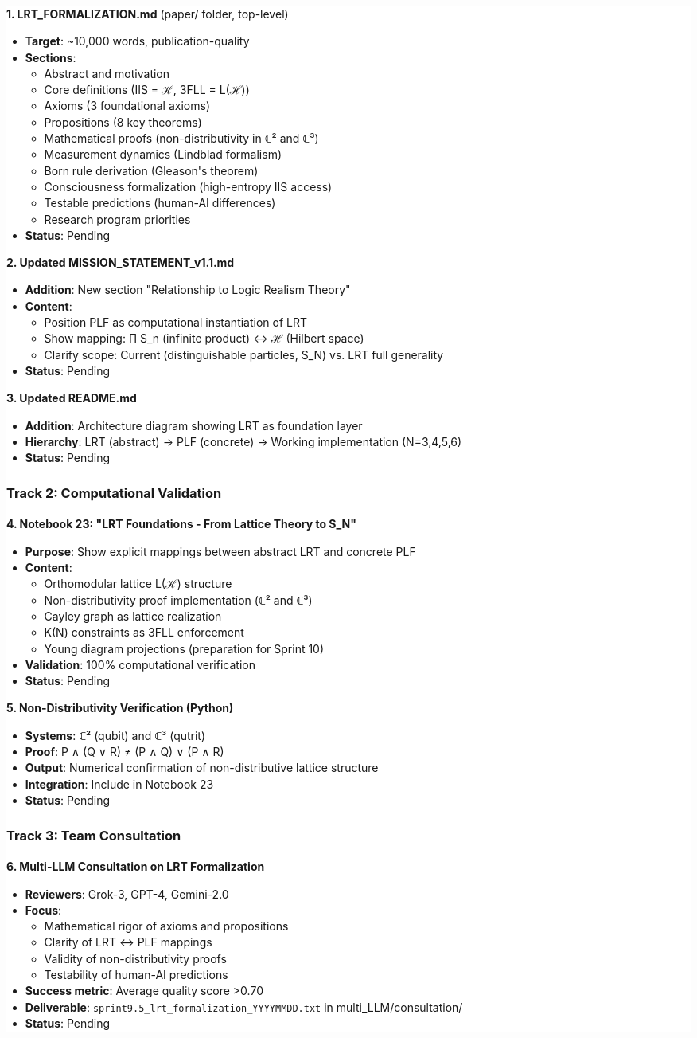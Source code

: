 **1. LRT_FORMALIZATION.md** (paper/ folder, top-level)
- **Target**: ~10,000 words, publication-quality
- **Sections**:
  - Abstract and motivation
  - Core definitions (IIS = ℋ, 3FLL = L(ℋ))
  - Axioms (3 foundational axioms)
  - Propositions (8 key theorems)
  - Mathematical proofs (non-distributivity in ℂ² and ℂ³)
  - Measurement dynamics (Lindblad formalism)
  - Born rule derivation (Gleason's theorem)
  - Consciousness formalization (high-entropy IIS access)
  - Testable predictions (human-AI differences)
  - Research program priorities
- **Status**: Pending

**2. Updated MISSION_STATEMENT_v1.1.md**
- **Addition**: New section "Relationship to Logic Realism Theory"
- **Content**:
  - Position PLF as computational instantiation of LRT
  - Show mapping: ∏ S_n (infinite product) ↔ ℋ (Hilbert space)
  - Clarify scope: Current (distinguishable particles, S_N) vs. LRT full generality
- **Status**: Pending

**3. Updated README.md**
- **Addition**: Architecture diagram showing LRT as foundation layer
- **Hierarchy**: LRT (abstract) → PLF (concrete) → Working implementation (N=3,4,5,6)
- **Status**: Pending

### Track 2: Computational Validation

**4. Notebook 23: "LRT Foundations - From Lattice Theory to S_N"**
- **Purpose**: Show explicit mappings between abstract LRT and concrete PLF
- **Content**:
  - Orthomodular lattice L(ℋ) structure
  - Non-distributivity proof implementation (ℂ² and ℂ³)
  - Cayley graph as lattice realization
  - K(N) constraints as 3FLL enforcement
  - Young diagram projections (preparation for Sprint 10)
- **Validation**: 100% computational verification
- **Status**: Pending

**5. Non-Distributivity Verification (Python)**
- **Systems**: ℂ² (qubit) and ℂ³ (qutrit)
- **Proof**: P ∧ (Q ∨ R) ≠ (P ∧ Q) ∨ (P ∧ R)
- **Output**: Numerical confirmation of non-distributive lattice structure
- **Integration**: Include in Notebook 23
- **Status**: Pending

### Track 3: Team Consultation

**6. Multi-LLM Consultation on LRT Formalization**
- **Reviewers**: Grok-3, GPT-4, Gemini-2.0
- **Focus**:
  - Mathematical rigor of axioms and propositions
  - Clarity of LRT ↔ PLF mappings
  - Validity of non-distributivity proofs
  - Testability of human-AI predictions
- **Success metric**: Average quality score >0.70
- **Deliverable**: `sprint9.5_lrt_formalization_YYYYMMDD.txt` in multi_LLM/consultation/
- **Status**: Pending
